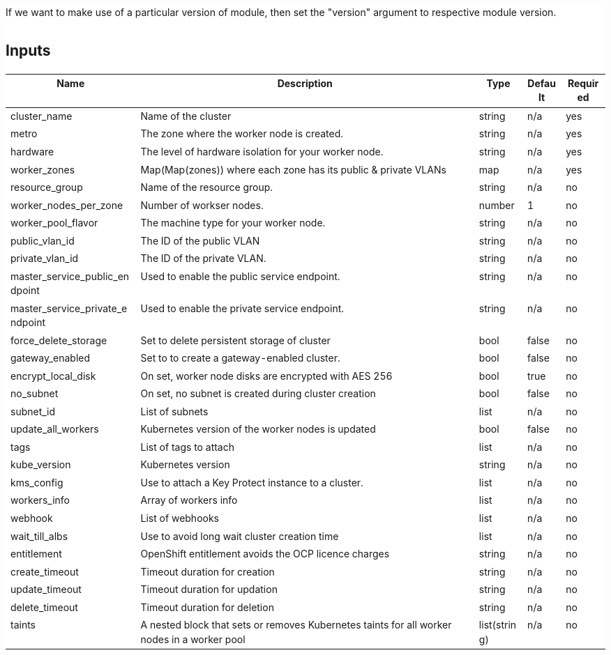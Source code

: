 If we want to make use of a particular version of module, then set the "version" argument to respective module version.


## Inputs

| Name                              | Description                                                    | Type   | Default | Required |
|-----------------------------------|----------------------------------------------------------------|--------|---------|----------|
| cluster\_name                     | Name of the cluster                                            | string | n/a     | yes      |
| metro                             | The zone where the worker node is created.                     | string | n/a     | yes      |
| hardware                          | The level of hardware isolation for your worker node.          | string | n/a     | yes      |
| worker\_zones                     | Map(Map(zones)) where each zone has its public & private VLANs | map    | n/a     | yes      |
| resource\_group                   |  Name of the resource group.                                   | string | n/a     | no       |
| worker\_nodes\_per\_zone          | Number of workser nodes.                                       | number | 1       | no       |
| worker\_pool\_flavor              | The machine type for your worker node.                         | string | n/a     | no       |
| public\_vlan\_id                  | The ID of the public VLAN                                      | string | n/a     | no       |
| private\_vlan\_id                 | The ID of the private VLAN.                                    | string | n/a     | no       |
| master\_service\_public\_endpoint | Used to enable the public service endpoint.                    | string | n/a     | no       |
| master\_service\_private\_endpoint| Used to enable the private service endpoint.                   | string | n/a     | no       |
| force\_delete\_storage            | Set to delete persistent storage of cluster                    | bool   | false   | no       |
| gateway\_enabled                  | Set to to  create a gateway-enabled cluster.                   | bool   | false   | no       |
| encrypt\_local\_disk              | On set, worker node disks are encrypted with AES 256           | bool   | true    | no       |
| no\_subnet                        | On set, no subnet is created during cluster creation           | bool   | false   | no       |
| subnet\_id                        | List of subnets                                                | list   | n/a     | no       |
| update\_all\_workers              | Kubernetes version of the worker nodes is updated              | bool   | false   | no       |
| tags                              | List of tags to attach                                         | list   | n/a     | no       |
| kube\_version                     | Kubernetes version                                             | string | n/a     | no       |
| kms\_config                       | Use to attach a Key Protect instance to a cluster.             | list   | n/a     | no       |
| workers\_info                     | Array of workers info                                          | list   | n/a     | no       |
| webhook                           | List of webhooks                                               | list   | n/a     | no       |
| wait_till_albs                    | Use to avoid long wait cluster creation time                   | list   | n/a     | no       |
| entitlement                       | OpenShift entitlement avoids the OCP licence charges           | string | n/a     | no       |
| create_timeout                    | Timeout duration for creation                                  | string | n/a     | no       |
| update_timeout                    | Timeout duration for updation                                  | string | n/a     | no       |
| delete_timeout                    | Timeout duration for deletion                                  | string | n/a     | no       |
| taints                            |A nested block that sets or removes Kubernetes taints for all worker nodes in a worker pool|list(string)| n/a  | no  |
